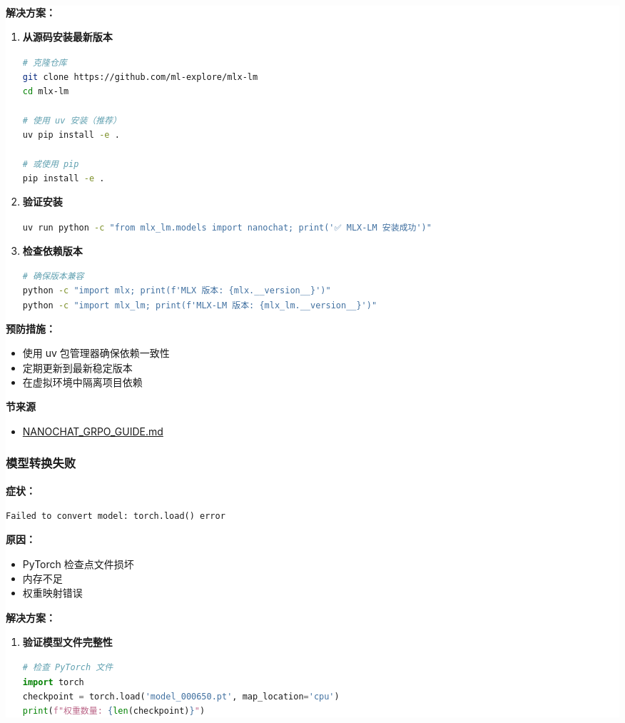 **解决方案：**

1. **从源码安装最新版本**
   ```bash
   # 克隆仓库
   git clone https://github.com/ml-explore/mlx-lm
   cd mlx-lm
   
   # 使用 uv 安装（推荐）
   uv pip install -e .
   
   # 或使用 pip
   pip install -e .
   ```

2. **验证安装**
   ```bash
   uv run python -c "from mlx_lm.models import nanochat; print('✅ MLX-LM 安装成功')"
   ```

3. **检查依赖版本**
   ```bash
   # 确保版本兼容
   python -c "import mlx; print(f'MLX 版本: {mlx.__version__}')"
   python -c "import mlx_lm; print(f'MLX-LM 版本: {mlx_lm.__version__}')"
   ```

**预防措施：**
- 使用 uv 包管理器确保依赖一致性
- 定期更新到最新稳定版本
- 在虚拟环境中隔离项目依赖

**节来源**
- [NANOCHAT_GRPO_GUIDE.md](file://NANOCHAT_GRPO_GUIDE.md#L40-L60)

### 模型转换失败

**症状：**
```
Failed to convert model: torch.load() error
```

**原因：**
- PyTorch 检查点文件损坏
- 内存不足
- 权重映射错误

**解决方案：**

1. **验证模型文件完整性**
   ```python
   # 检查 PyTorch 文件
   import torch
   checkpoint = torch.load('model_000650.pt', map_location='cpu')
   print(f"权重数量: {len(checkpoint)}")
   ```

